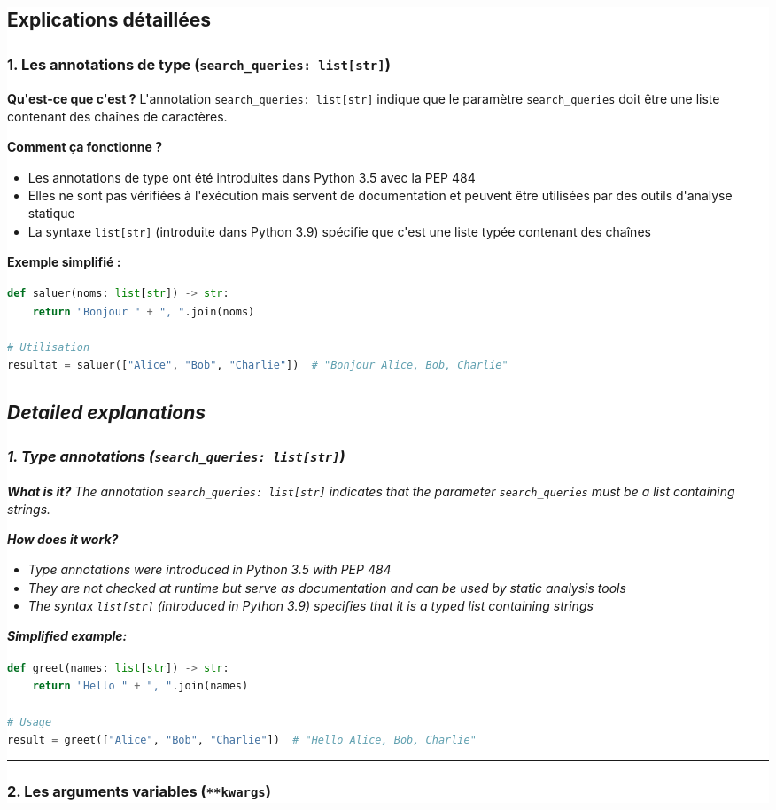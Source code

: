 
## Explications détaillées

### 1. Les annotations de type (`search_queries: list[str]`)

**Qu'est-ce que c'est ?**
L'annotation `search_queries: list[str]` indique que le paramètre `search_queries` doit être une liste contenant des chaînes de caractères.

**Comment ça fonctionne ?**
- Les annotations de type ont été introduites dans Python 3.5 avec la PEP 484
- Elles ne sont pas vérifiées à l'exécution mais servent de documentation et peuvent être utilisées par des outils d'analyse statique
- La syntaxe `list[str]` (introduite dans Python 3.9) spécifie que c'est une liste typée contenant des chaînes

**Exemple simplifié :**
```python
def saluer(noms: list[str]) -> str:
    return "Bonjour " + ", ".join(noms)

# Utilisation
resultat = saluer(["Alice", "Bob", "Charlie"])  # "Bonjour Alice, Bob, Charlie"
```

## *Detailed explanations*

### *1. Type annotations (`search_queries: list[str]`)*

***What is it?***
*The annotation `search_queries: list[str]` indicates that the parameter `search_queries` must be a list containing strings.*

***How does it work?***
- *Type annotations were introduced in Python 3.5 with PEP 484*
- *They are not checked at runtime but serve as documentation and can be used by static analysis tools*
- *The syntax `list[str]` (introduced in Python 3.9) specifies that it is a typed list containing strings*

***Simplified example:***
```python
def greet(names: list[str]) -> str:
    return "Hello " + ", ".join(names)

# Usage
result = greet(["Alice", "Bob", "Charlie"])  # "Hello Alice, Bob, Charlie"
```

---

### 2. Les arguments variables (`**kwargs`)
